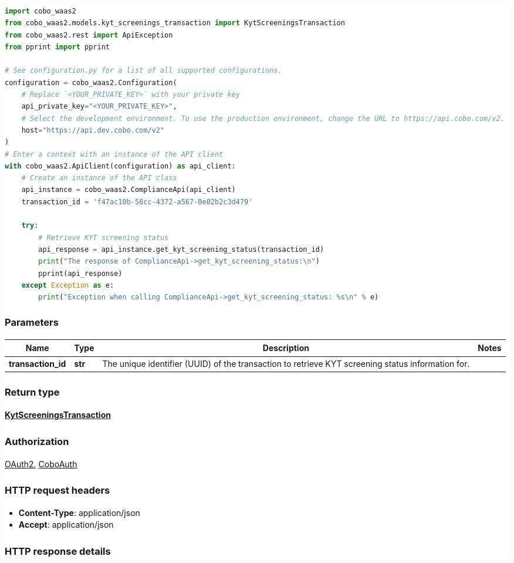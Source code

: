 ```python
import cobo_waas2
from cobo_waas2.models.kyt_screenings_transaction import KytScreeningsTransaction
from cobo_waas2.rest import ApiException
from pprint import pprint

# See configuration.py for a list of all supported configurations.
configuration = cobo_waas2.Configuration(
    # Replace `<YOUR_PRIVATE_KEY>` with your private key
    api_private_key="<YOUR_PRIVATE_KEY>",
    # Select the development environment. To use the production environment, change the URL to https://api.cobo.com/v2.
    host="https://api.dev.cobo.com/v2"
)
# Enter a context with an instance of the API client
with cobo_waas2.ApiClient(configuration) as api_client:
    # Create an instance of the API class
    api_instance = cobo_waas2.ComplianceApi(api_client)
    transaction_id = 'f47ac10b-58cc-4372-a567-0e02b2c3d479'

    try:
        # Retrieve KYT screening status
        api_response = api_instance.get_kyt_screening_status(transaction_id)
        print("The response of ComplianceApi->get_kyt_screening_status:\n")
        pprint(api_response)
    except Exception as e:
        print("Exception when calling ComplianceApi->get_kyt_screening_status: %s\n" % e)
```



### Parameters


Name | Type | Description  | Notes
------------- | ------------- | ------------- | -------------
 **transaction_id** | **str**| The unique identifier (UUID) of the transaction to retrieve KYT screening status information for. | 

### Return type

[**KytScreeningsTransaction**](KytScreeningsTransaction.md)

### Authorization

[OAuth2](../README.md#OAuth2), [CoboAuth](../README.md#CoboAuth)

### HTTP request headers

 - **Content-Type**: application/json
 - **Accept**: application/json

### HTTP response details
